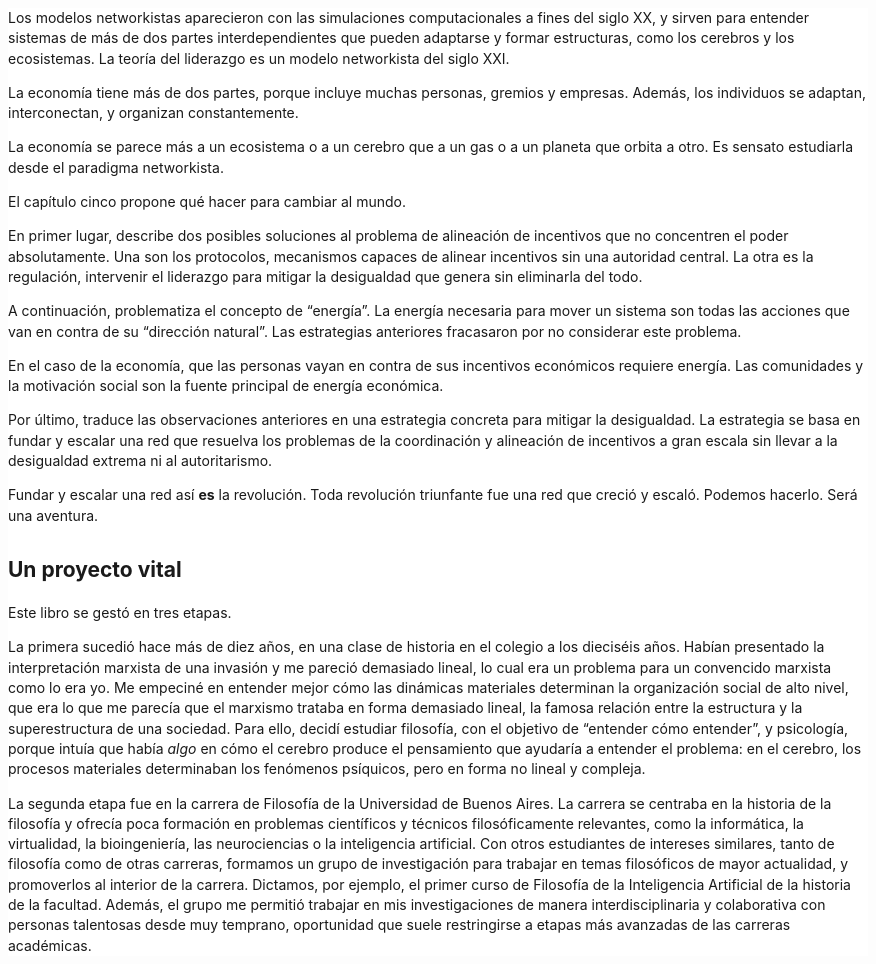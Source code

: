 Los modelos networkistas aparecieron con las simulaciones computacionales a fines del siglo XX, y sirven para entender sistemas de más de dos partes interdependientes que pueden adaptarse y formar estructuras, como los cerebros y los ecosistemas. La teoría del liderazgo es un modelo networkista del siglo XXI.

La economía tiene más de dos partes, porque incluye muchas personas, gremios y empresas. Además, los individuos se adaptan, interconectan, y organizan constantemente.

La economía se parece más a un ecosistema o a un cerebro que a un gas o a un planeta que orbita a otro. Es sensato estudiarla desde el paradigma networkista.

El capítulo cinco propone qué hacer para cambiar al mundo. 

En primer lugar, describe dos posibles soluciones al problema de alineación de incentivos que no concentren el poder absolutamente. Una son los protocolos, mecanismos capaces de alinear incentivos sin una autoridad central. La otra es la regulación, intervenir el liderazgo para mitigar la desigualdad que genera sin eliminarla del todo.

A continuación, problematiza el concepto de “energía”. La energía necesaria para mover un sistema son todas las acciones que van en contra de su “dirección natural”. Las estrategias anteriores fracasaron por no considerar este problema.

En el caso de la economía, que las personas vayan en contra de sus incentivos económicos requiere energía. Las comunidades y la motivación social son la fuente principal de energía económica.

Por último, traduce las observaciones anteriores en una estrategia concreta para mitigar la desigualdad. La estrategia se basa en fundar y escalar una red que resuelva los problemas de la coordinación y alineación de incentivos a gran escala sin llevar a la desigualdad extrema ni al autoritarismo.

Fundar y escalar una red así **es** la revolución. Toda revolución triunfante fue una red que creció y escaló. Podemos hacerlo. Será una aventura.

## Un proyecto vital

Este libro se gestó en tres etapas. 

La primera sucedió hace más de diez años, en una clase de historia en el colegio a los dieciséis años. Habían presentado la interpretación marxista de una invasión y me pareció demasiado lineal, lo cual era un problema para un convencido marxista como lo era yo. Me empeciné en entender mejor cómo las dinámicas materiales determinan la organización social de alto nivel, que era lo que me parecía que el marxismo trataba en forma demasiado lineal, la famosa relación entre la estructura y la superestructura de una sociedad. Para ello, decidí estudiar filosofía, con el objetivo de “entender cómo entender”, y psicología, porque intuía que había *algo* en cómo el cerebro produce el pensamiento que ayudaría a entender el problema: en el cerebro, los procesos materiales determinaban los fenómenos psíquicos, pero en forma no lineal y compleja.

La segunda etapa fue en la carrera de Filosofía de la Universidad de Buenos Aires. La carrera se centraba en la historia de la filosofía y ofrecía poca formación en problemas científicos y técnicos filosóficamente relevantes, como la informática, la virtualidad, la bioingeniería, las neurociencias o la inteligencia artificial. Con otros estudiantes de intereses similares, tanto de filosofía como de otras carreras, formamos un grupo de investigación para trabajar en temas filosóficos de mayor actualidad, y promoverlos al interior de la carrera. Dictamos, por ejemplo, el primer curso de Filosofía de la Inteligencia Artificial de la historia de la facultad. Además, el grupo me permitió trabajar en mis investigaciones de manera interdisciplinaria y colaborativa con personas talentosas desde muy temprano, oportunidad que suele restringirse a etapas más avanzadas de las carreras académicas. 
